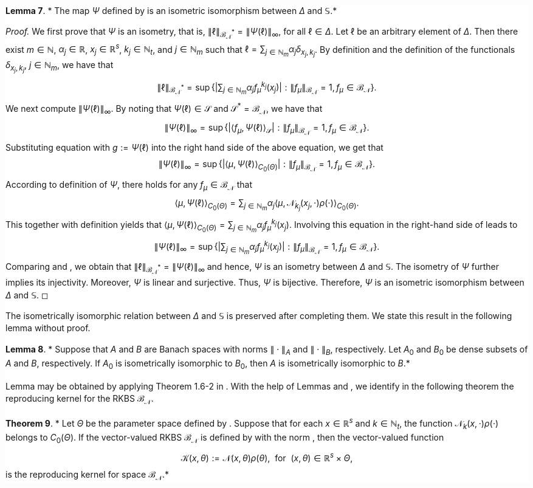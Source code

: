 <div class="lemma">

**Lemma 7**.  * The map $\Psi$ defined by is an isometric isomorphism between $\Delta$ and $\mathbb{S}$.*

</div>

<div class="proof">

*Proof.* We first prove that $\Psi$ is an isometry, that is, $\left\|\ell\right\|_{\mathcal{B}_{\mathcal{N}}^*}=\left\|\Psi(\ell)\right\|_{\infty}$, for all $\ell\in\Delta$. Let $\ell$ be an arbitrary element of $\Delta$. Then there exist $m\in\mathbb{N}$, $\alpha_{j}\in\mathbb{R}$, ${x}_j\in\mathbb{R}^s$, $k_j\in\mathbb{N}_t$, and $j\in\mathbb{N}_m$ such that $\ell=\sum_{j\in\mathbb{N}_m}\alpha_{j}\delta_{{x}_j,k_j}$. By definition and the definition of the functionals $\delta_{x_j,k_j}$, $j\in\mathbb{N}_m$, we have that $$\label{proof norm of ell}
        \|\ell\|_{\mathcal{B}_{\mathcal{N}}^*}=\sup\left\{\left|\sum_{j\in\mathbb{N}_m}\alpha_{j} f_\mu^{k_j}(x_j)\right|:\left\|f_\mu\right\|_{\mathcal{B}_{\mathcal{N}}}=1, f_\mu\in\mathcal{B}_{\mathcal{N}}\right\}.$$ We next compute $\|\Psi(\ell)\|_{\infty}$. By noting that $\Psi(\ell)\in \mathcal{S}$ and $\mathcal{S}^*=\mathcal{B}_{\mathcal{N}}$, we have that $$\|\Psi(\ell)\|_\infty=\sup\left\{\left|\langle f_\mu, \Psi(\ell)\rangle_{\mathcal{S}}\right|:\left\|f_\mu\right\|_{\mathcal{B}_{\mathcal{N}}}=1, f_\mu\in\mathcal{B}_{\mathcal{N}}\right\}.$$ Substituting equation with $g:=\Psi(\ell)$ into the right hand side of the above equation, we get that $$\label{norm of psi ell}
        \|\Psi(\ell)\|_\infty=\sup\left\{\left|\langle \mu, \Psi(\ell)\rangle_{C_0(\Theta)}\right|:\left\|f_\mu\right\|_{\mathcal{B}_{\mathcal{N}}}=1, f_\mu\in\mathcal{B}_{\mathcal{N}}\right\}.$$ According to definition of $\Psi$, there holds for any $f_{\mu}\in\mathcal{B}_{\mathcal{N}}$ that $$\langle \mu, \Psi(\ell)\rangle_{C_0(\Theta)}=\sum_{j\in\mathbb{N}_m}\alpha_{j} \langle \mu,\mathcal{N}_{k_j}({x}_j,\cdot)\rho(\cdot)\rangle_{C_0(\Theta)}.$$ This together with definition yields that $\langle \mu, \Psi(\ell)\rangle_{C_0(\Theta)}=\sum_{j\in\mathbb{N}_m}\alpha_{j} f_{\mu}^{k_j}(x_j).$ Involving this equation in the right-hand side of leads to $$\label{proof: infinity normn of psi(ell) final form}
       \|\Psi(\ell)\|_\infty=\sup\left\{\left|\sum_{j\in\mathbb{N}_m}\alpha_{j} f_{\mu}^{k_j}(x_j)\right|:\left\|f_\mu\right\|_{\mathcal{B}_{\mathcal{N}}}=1, f_\mu\in\mathcal{B}_{\mathcal{N}}\right\}.$$ Comparing and , we obtain that $\|\ell\|_{\mathcal{B}_{\mathcal{N}}^*}=\|\Psi(\ell)\|_\infty$ and hence, $\Psi$ is an isometry between $\Delta$ and $\mathbb{S}$. The isometry of $\Psi$ further implies its injectivity. Moreover, $\Psi$ is linear and surjective. Thus, $\Psi$ is bijective. Therefore, $\Psi$ is an isometric isomorphism between $\Delta$ and $\mathbb{S}$. ◻

</div>

The isometrically isomorphic relation between $\Delta$ and $\mathbb{S}$ is preserved after completing them. We state this result in the following lemma without proof.

<div class="lemma">

**Lemma 8**.  * Suppose that $A$ and $B$ are Banach spaces with norms $\|\cdot\|_A$ and $\|\cdot\|_B$, respectively. Let $A_0$ and $B_0$ be dense subsets of $A$ and $B$, respectively. If $A_0$ is isometrically isomorphic to $B_0$, then $A$ is isometrically isomorphic to $B$.*

</div>

Lemma may be obtained by applying Theorem 1.6-2 in . With the help of Lemmas and , we identify in the following theorem the reproducing kernel for the RKBS $\mathcal{B}_{\mathcal{N}}$.

<div class="theorem">

**Theorem 9**.  * Let $\Theta$ be the parameter space defined by . Suppose that for each $x\in \mathbb{R}^s$ and $k\in\mathbb{N}_t$, the function $\mathcal{N}_k({x},\cdot)\rho(\cdot)$ belongs to $C_0(\Theta)$. If the vector-valued RKBS $\mathcal{B}_{\mathcal{N}}$ is defined by with the norm , then the vector-valued function $$\label{Kernel}
\mathcal{K}(x,\theta):=\mathcal{N}(x,\theta)\rho(\theta), \ \ \mbox{for}\ \ (x,\theta)\in \mathbb{R}^s\times\Theta,$$ is the reproducing kernel for space $\mathcal{B}_{\mathcal{N}}$.*
